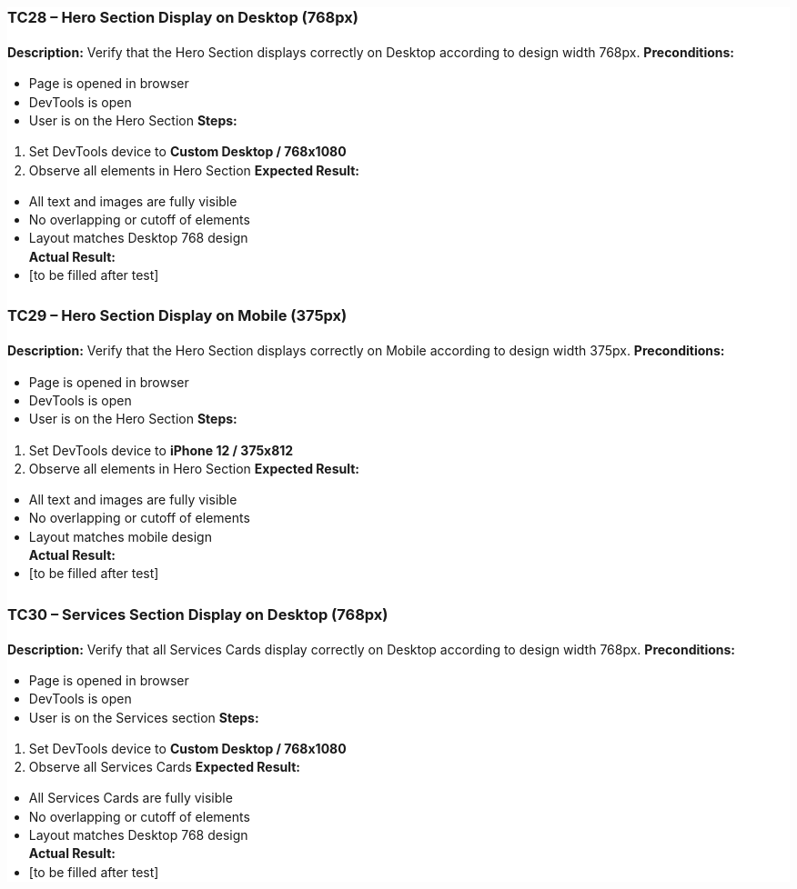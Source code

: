 ### TC28 – Hero Section Display on Desktop (768px)
**Description:** Verify that the Hero Section displays correctly on Desktop according to design width 768px.
**Preconditions:**  
- Page is opened in browser  
- DevTools is open  
- User is on the Hero Section
**Steps:**  
1. Set DevTools device to **Custom Desktop / 768x1080**  
2. Observe all elements in Hero Section
**Expected Result:**  
- All text and images are fully visible  
- No overlapping or cutoff of elements  
- Layout matches Desktop 768 design  
**Actual Result:**  
- [to be filled after test]  

### TC29 – Hero Section Display on Mobile (375px)
**Description:** Verify that the Hero Section displays correctly on Mobile according to design width 375px.
**Preconditions:**  
- Page is opened in browser  
- DevTools is open  
- User is on the Hero Section
**Steps:**  
1. Set DevTools device to **iPhone 12 / 375x812**  
2. Observe all elements in Hero Section
**Expected Result:**  
- All text and images are fully visible  
- No overlapping or cutoff of elements  
- Layout matches mobile design  
**Actual Result:**  
- [to be filled after test]  

### TC30 – Services Section Display on Desktop (768px)
**Description:** Verify that all Services Cards display correctly on Desktop according to design width 768px.
**Preconditions:**  
- Page is opened in browser  
- DevTools is open  
- User is on the Services section
**Steps:**  
1. Set DevTools device to **Custom Desktop / 768x1080**  
2. Observe all Services Cards
**Expected Result:**  
- All Services Cards are fully visible  
- No overlapping or cutoff of elements  
- Layout matches Desktop 768 design  
**Actual Result:**  
- [to be filled after test]  
